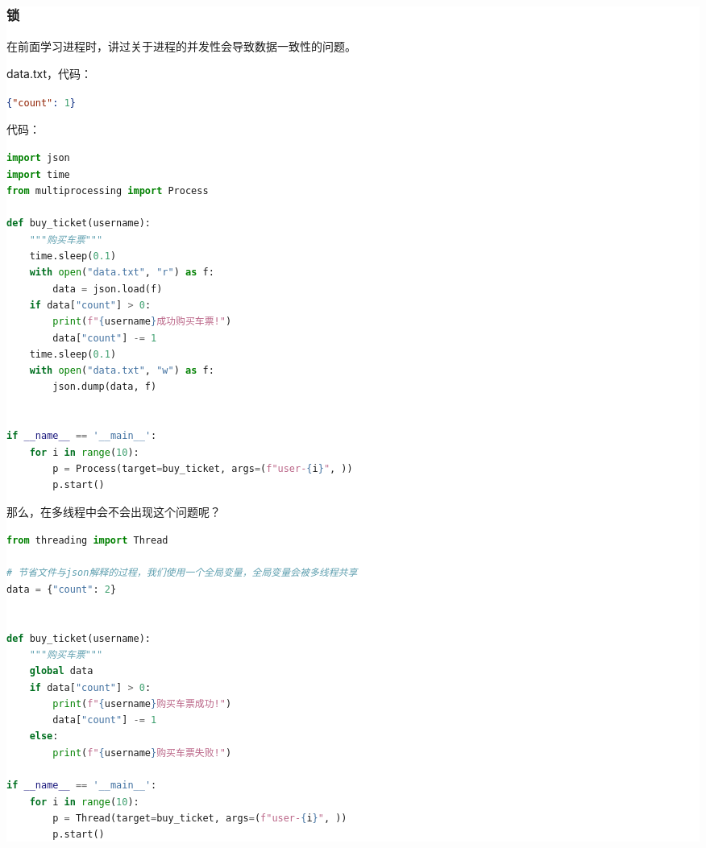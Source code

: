 

### 锁

在前面学习进程时，讲过关于进程的并发性会导致数据一致性的问题。

data.txt，代码：

```json
{"count": 1}
```

代码：

```python
import json
import time
from multiprocessing import Process

def buy_ticket(username):
    """购买车票"""
    time.sleep(0.1)
    with open("data.txt", "r") as f:
        data = json.load(f)
    if data["count"] > 0:
        print(f"{username}成功购买车票!")
        data["count"] -= 1
    time.sleep(0.1)
    with open("data.txt", "w") as f:
        json.dump(data, f)


if __name__ == '__main__':
    for i in range(10):
        p = Process(target=buy_ticket, args=(f"user-{i}", ))
        p.start()
```

那么，在多线程中会不会出现这个问题呢？

```python
from threading import Thread

# 节省文件与json解释的过程，我们使用一个全局变量，全局变量会被多线程共享
data = {"count": 2}


def buy_ticket(username):
    """购买车票"""
    global data
    if data["count"] > 0:
        print(f"{username}购买车票成功!")
        data["count"] -= 1
    else:
        print(f"{username}购买车票失败!")

if __name__ == '__main__':
    for i in range(10):
        p = Thread(target=buy_ticket, args=(f"user-{i}", ))
        p.start()
```

